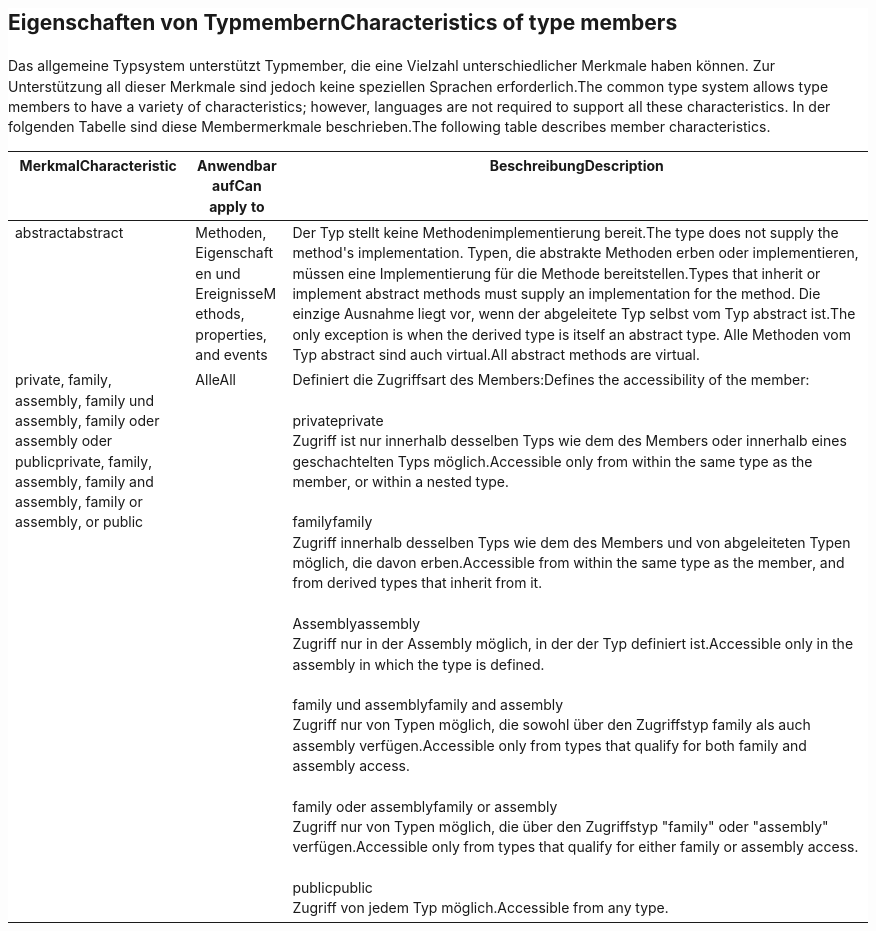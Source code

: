 ## <a name="characteristics-of-type-members"></a><span data-ttu-id="4f0a2-329">Eigenschaften von Typmembern</span><span class="sxs-lookup"><span data-stu-id="4f0a2-329">Characteristics of type members</span></span>

 <span data-ttu-id="4f0a2-330">Das allgemeine Typsystem unterstützt Typmember, die eine Vielzahl unterschiedlicher Merkmale haben können. Zur Unterstützung all dieser Merkmale sind jedoch keine speziellen Sprachen erforderlich.</span><span class="sxs-lookup"><span data-stu-id="4f0a2-330">The common type system allows type members to have a variety of characteristics; however, languages are not required to support all these characteristics.</span></span> <span data-ttu-id="4f0a2-331">In der folgenden Tabelle sind diese Membermerkmale beschrieben.</span><span class="sxs-lookup"><span data-stu-id="4f0a2-331">The following table describes member characteristics.</span></span>  
  
|<span data-ttu-id="4f0a2-332">Merkmal</span><span class="sxs-lookup"><span data-stu-id="4f0a2-332">Characteristic</span></span>|<span data-ttu-id="4f0a2-333">Anwendbar auf</span><span class="sxs-lookup"><span data-stu-id="4f0a2-333">Can apply to</span></span>|<span data-ttu-id="4f0a2-334">Beschreibung</span><span class="sxs-lookup"><span data-stu-id="4f0a2-334">Description</span></span>|  
|--------------------|------------------|-----------------|  
|<span data-ttu-id="4f0a2-335">abstract</span><span class="sxs-lookup"><span data-stu-id="4f0a2-335">abstract</span></span>|<span data-ttu-id="4f0a2-336">Methoden, Eigenschaften und Ereignisse</span><span class="sxs-lookup"><span data-stu-id="4f0a2-336">Methods, properties, and events</span></span>|<span data-ttu-id="4f0a2-337">Der Typ stellt keine Methodenimplementierung bereit.</span><span class="sxs-lookup"><span data-stu-id="4f0a2-337">The type does not supply the method's implementation.</span></span> <span data-ttu-id="4f0a2-338">Typen, die abstrakte Methoden erben oder implementieren, müssen eine Implementierung für die Methode bereitstellen.</span><span class="sxs-lookup"><span data-stu-id="4f0a2-338">Types that inherit or implement abstract methods must supply an implementation for the method.</span></span> <span data-ttu-id="4f0a2-339">Die einzige Ausnahme liegt vor, wenn der abgeleitete Typ selbst vom Typ abstract ist.</span><span class="sxs-lookup"><span data-stu-id="4f0a2-339">The only exception is when the derived type is itself an abstract type.</span></span> <span data-ttu-id="4f0a2-340">Alle Methoden vom Typ abstract sind auch virtual.</span><span class="sxs-lookup"><span data-stu-id="4f0a2-340">All abstract methods are virtual.</span></span>|  
|<span data-ttu-id="4f0a2-341">private, family, assembly, family und assembly, family oder assembly oder public</span><span class="sxs-lookup"><span data-stu-id="4f0a2-341">private, family, assembly, family and assembly, family or assembly, or public</span></span>|<span data-ttu-id="4f0a2-342">Alle</span><span class="sxs-lookup"><span data-stu-id="4f0a2-342">All</span></span>|<span data-ttu-id="4f0a2-343">Definiert die Zugriffsart des Members:</span><span class="sxs-lookup"><span data-stu-id="4f0a2-343">Defines the accessibility of the member:</span></span><br /><br /> <span data-ttu-id="4f0a2-344">private</span><span class="sxs-lookup"><span data-stu-id="4f0a2-344">private</span></span><br /> <span data-ttu-id="4f0a2-345">Zugriff ist nur innerhalb desselben Typs wie dem des Members oder innerhalb eines geschachtelten Typs möglich.</span><span class="sxs-lookup"><span data-stu-id="4f0a2-345">Accessible only from within the same type as the member, or within a nested type.</span></span><br /><br /> <span data-ttu-id="4f0a2-346">family</span><span class="sxs-lookup"><span data-stu-id="4f0a2-346">family</span></span><br /> <span data-ttu-id="4f0a2-347">Zugriff innerhalb desselben Typs wie dem des Members und von abgeleiteten Typen möglich, die davon erben.</span><span class="sxs-lookup"><span data-stu-id="4f0a2-347">Accessible from within the same type as the member, and from derived types that inherit from it.</span></span><br /><br /> <span data-ttu-id="4f0a2-348">Assembly</span><span class="sxs-lookup"><span data-stu-id="4f0a2-348">assembly</span></span><br /> <span data-ttu-id="4f0a2-349">Zugriff nur in der Assembly möglich, in der der Typ definiert ist.</span><span class="sxs-lookup"><span data-stu-id="4f0a2-349">Accessible only in the assembly in which the type is defined.</span></span><br /><br /> <span data-ttu-id="4f0a2-350">family und assembly</span><span class="sxs-lookup"><span data-stu-id="4f0a2-350">family and assembly</span></span><br /> <span data-ttu-id="4f0a2-351">Zugriff nur von Typen möglich, die sowohl über den Zugriffstyp family als auch assembly verfügen.</span><span class="sxs-lookup"><span data-stu-id="4f0a2-351">Accessible only from types that qualify for both family and assembly access.</span></span><br /><br /> <span data-ttu-id="4f0a2-352">family oder assembly</span><span class="sxs-lookup"><span data-stu-id="4f0a2-352">family or assembly</span></span><br /> <span data-ttu-id="4f0a2-353">Zugriff nur von Typen möglich, die über den Zugriffstyp "family" oder "assembly" verfügen.</span><span class="sxs-lookup"><span data-stu-id="4f0a2-353">Accessible only from types that qualify for either family or assembly access.</span></span><br /><br /> <span data-ttu-id="4f0a2-354">public</span><span class="sxs-lookup"><span data-stu-id="4f0a2-354">public</span></span><br /> <span data-ttu-id="4f0a2-355">Zugriff von jedem Typ möglich.</span><span class="sxs-lookup"><span data-stu-id="4f0a2-355">Accessible from any type.</span></span>|  
